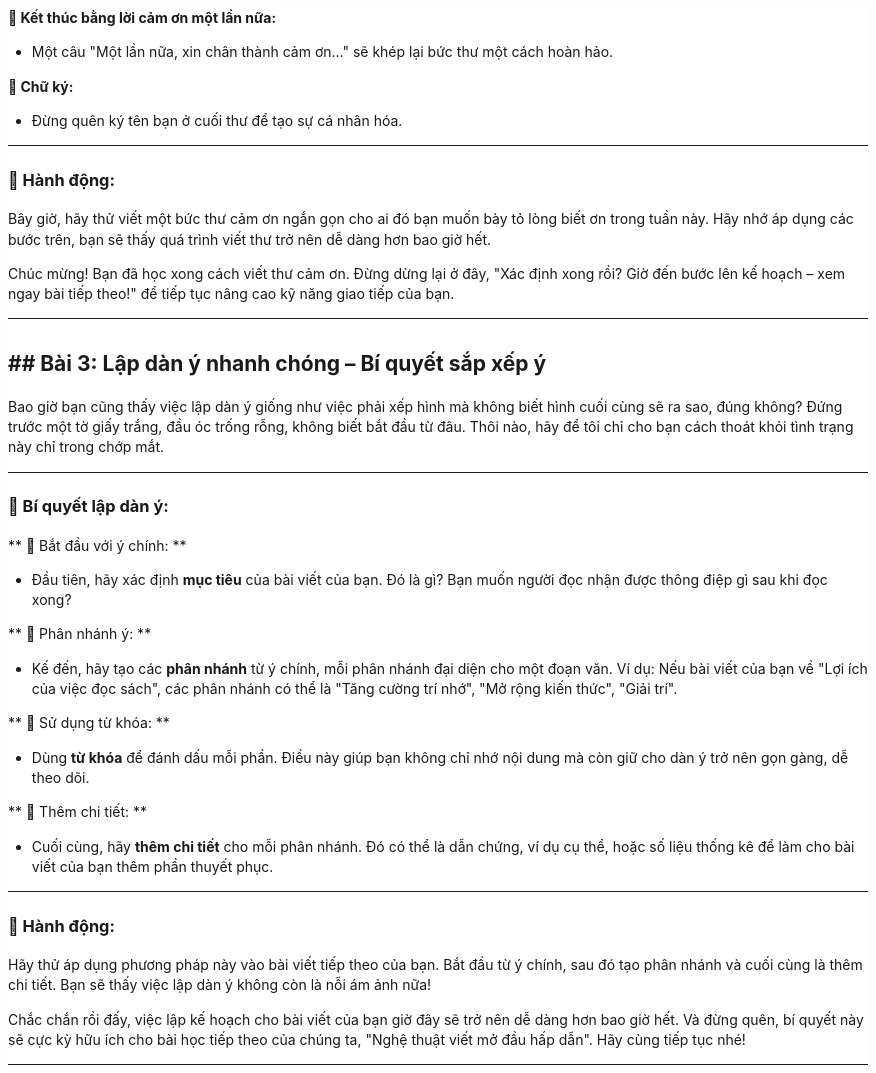 **🔹 Kết thúc bằng lời cảm ơn một lần nữa:**
- Một câu "Một lần nữa, xin chân thành cảm ơn..." sẽ khép lại bức thư một cách hoàn hảo.

**🔹 Chữ ký:**
- Đừng quên ký tên bạn ở cuối thư để tạo sự cá nhân hóa.

---

### 🚀 Hành động:

Bây giờ, hãy thử viết một bức thư cảm ơn ngắn gọn cho ai đó bạn muốn bày tỏ lòng biết ơn trong tuần này. Hãy nhớ áp dụng các bước trên, bạn sẽ thấy quá trình viết thư trở nên dễ dàng hơn bao giờ hết.

Chúc mừng! Bạn đã học xong cách viết thư cảm ơn. Đừng dừng lại ở đây, "Xác định xong rồi? Giờ đến bước lên kế hoạch – xem ngay bài tiếp theo!" để tiếp tục nâng cao kỹ năng giao tiếp của bạn.

---
## ## Bài 3: Lập dàn ý nhanh chóng – Bí quyết sắp xếp ý

Bao giờ bạn cũng thấy việc lập dàn ý giống như việc phải xếp hình mà không biết hình cuối cùng sẽ ra sao, đúng không? Đứng trước một tờ giấy trắng, đầu óc trống rỗng, không biết bắt đầu từ đâu. Thôi nào, hãy để tôi chỉ cho bạn cách thoát khỏi tình trạng này chỉ trong chớp mắt.

---

### 📌 Bí quyết lập dàn ý:

** 🔹 Bắt đầu với ý chính: **
- Đầu tiên, hãy xác định **mục tiêu** của bài viết của bạn. Đó là gì? Bạn muốn người đọc nhận được thông điệp gì sau khi đọc xong?

** 🔹 Phân nhánh ý: **
- Kế đến, hãy tạo các **phân nhánh** từ ý chính, mỗi phân nhánh đại diện cho một đoạn văn. Ví dụ: Nếu bài viết của bạn về "Lợi ích của việc đọc sách", các phân nhánh có thể là "Tăng cường trí nhớ", "Mở rộng kiến thức", "Giải trí".

** 🔹 Sử dụng từ khóa: **
- Dùng **từ khóa** để đánh dấu mỗi phần. Điều này giúp bạn không chỉ nhớ nội dung mà còn giữ cho dàn ý trở nên gọn gàng, dễ theo dõi.

** 🔹 Thêm chi tiết: **
- Cuối cùng, hãy **thêm chi tiết** cho mỗi phân nhánh. Đó có thể là dẫn chứng, ví dụ cụ thể, hoặc số liệu thống kê để làm cho bài viết của bạn thêm phần thuyết phục.

---

### 🚀 Hành động:

Hãy thử áp dụng phương pháp này vào bài viết tiếp theo của bạn. Bắt đầu từ ý chính, sau đó tạo phân nhánh và cuối cùng là thêm chi tiết. Bạn sẽ thấy việc lập dàn ý không còn là nỗi ám ảnh nữa!

Chắc chắn rồi đấy, việc lập kế hoạch cho bài viết của bạn giờ đây sẽ trở nên dễ dàng hơn bao giờ hết. Và đừng quên, bí quyết này sẽ cực kỳ hữu ích cho bài học tiếp theo của chúng ta, "Nghệ thuật viết mở đầu hấp dẫn". Hãy cùng tiếp tục nhé!

---